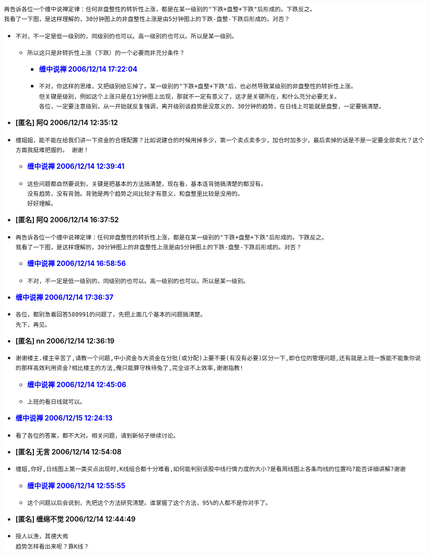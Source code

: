   ```
  再告诉各位一个缠中说禅定律：任何非盘整性的转折性上涨，都是在某一级别的"下跌+盘整+下跌"后形成的。下跌反之。
  我看了一下图，是这样理解的，30分钟图上的非盘整性上涨是由5分钟图上的下跌-盘整-下跌后形成的。对否？ 
  ```
   - ```
     不对，不一定是低一级别的，同级别的也可以。高一级别的也可以。所以是某一级别。
     ```
      - ```
        所以这只是非转折性上涨（下跌）的一个必要而非充分条件？ 
        ```
         - **<font color='blue'>缠中说禅 2006/12/14 17:22:04</font>**
         - ```
           不对，你这样的思维，又把级别给忘掉了。某一级别的"下跌+盘整+下跌"后，也必然导致某级别的非盘整性的转折性上涨。
           但关键是级别，例如这个上涨只是在1分钟图上出现，那就不一定有意义了，这才是关键所在，和什么充分必要无关。
           各位，一定要注意级别，从一开始就反复强调，离开级别谈趋势是没意义的，30分钟的趋势，在日线上可能就是盘整，一定要搞清楚。
           ```
- **[匿名] 阿Q  2006/12/14 12:35:12**
- ```
  缠姐姐，能不能在给我们讲一下资金的合理配置？比如说建仓的时候用掉多少，第一个卖点卖多少，加仓时加多少，最后卖掉的话是不是一定要全部卖光？这个方面我挺难把握的。 谢谢！ 
  ```
   - **<font color='blue'>缠中说禅 2006/12/14 12:39:41</font>**
   - ```
     这些问题都自然要说到，关键是把基本的方法搞清楚，现在看，基本连背驰搞清楚的都没有。
     没有趋势，没有背驰。背驰是两个趋势之间比较才有意义，和盘整里比较是没用的。
     好好理解。
     ```
- **[匿名] 阿Q  2006/12/14 16:37:52**
- ```
  再告诉各位一个缠中说禅定律：任何非盘整性的转折性上涨，都是在某一级别的"下跌+盘整+下跌"后形成的。下跌反之。
  我看了一下图，是这样理解的，30分钟图上的非盘整性上涨是由5分钟图上的下跌-盘整-下跌后形成的。对否？ 
  ```
   - **<font color='blue'>缠中说禅 2006/12/14 16:58:56</font>**
   - ```
     不对，不一定是低一级别的，同级别的也可以。高一级别的也可以。所以是某一级别。
     ```
- **<font color='blue'>缠中说禅 2006/12/14 17:36:37</font>**
- ```
  各位，都别急着回答580991的问题了，先把上面几个基本的问题搞清楚。
  先下，再见。
  ```
- **[匿名] nn  2006/12/14 12:36:19**
- ```
  谢谢楼主.楼主辛苦了,请教一个问题,中小资金与大资金在分批(或分配)上要不要(有没有必要)区分一下,即仓位的管理问题,还有就是上班一族能不能象你说的那样高效利用资金?相比楼主的方法,俺只能算守株待兔了,完全谈不上效率,谢谢指教! 
  ```
   - **<font color='blue'>缠中说禅 2006/12/14 12:45:06</font>**
   - ```
     上班的看日线就可以。
     ```
- **<font color='blue'>缠中说禅 2006/12/15 12:24:13</font>**
- ```
  看了各位的答案，都不大对。相关问题，请到新帖子继续讨论。
  ```
- **[匿名] 无言  2006/12/14 12:54:08**
- ```
  缠姐,你好,日线图上第一类买点出现时,K线组合都十分难看,如何能判别该股中线行情力度的大小?是看周线图上各条均线的位置吗?能否详细讲解?谢谢 
  ```
   - **<font color='blue'>缠中说禅 2006/12/14 12:55:55</font>**
   - ```
     这个问题以后会说到，先把这个方法研究清楚。谁掌握了这个方法，95%的人都不是你对手了。
     ```
- **[匿名] 缠绵不觉  2006/12/14 12:44:49**
- ```
  授人以渔，其德大焉
  趋势怎样看出来呢？靠K线？ 